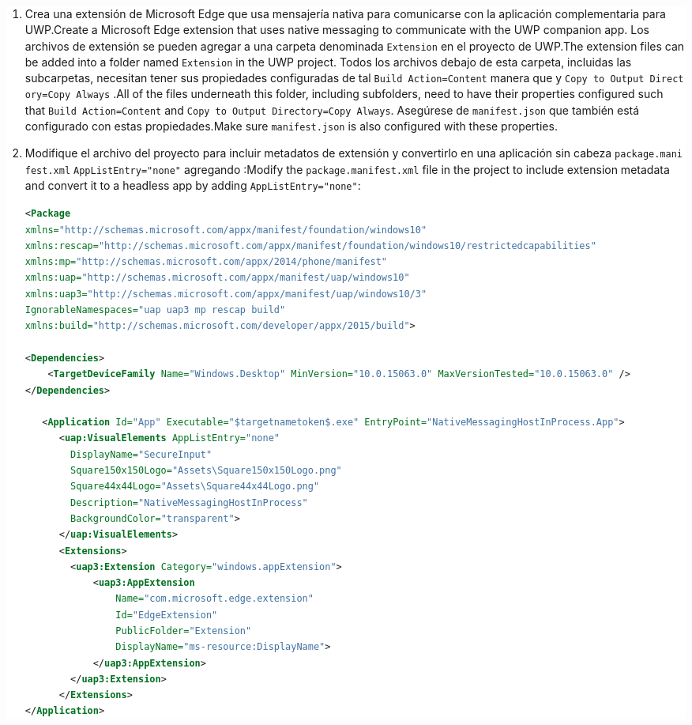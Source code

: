 1.  <span data-ttu-id="6de3b-230">Crea una extensión de Microsoft Edge que usa mensajería nativa para comunicarse con la aplicación complementaria para UWP.</span><span class="sxs-lookup"><span data-stu-id="6de3b-230">Create a Microsoft Edge extension that uses native messaging to communicate with the UWP companion app.</span></span>  <span data-ttu-id="6de3b-231">Los archivos de extensión se pueden agregar a una carpeta denominada `Extension` en el proyecto de UWP.</span><span class="sxs-lookup"><span data-stu-id="6de3b-231">The extension files can be added into a folder named `Extension` in the UWP project.</span></span>  <span data-ttu-id="6de3b-232">Todos los archivos debajo de esta carpeta, incluidas las subcarpetas, necesitan tener sus propiedades configuradas de tal `Build Action=Content` manera que y `Copy to Output Directory=Copy Always` .</span><span class="sxs-lookup"><span data-stu-id="6de3b-232">All of the files underneath this folder, including subfolders, need to have their properties configured such that `Build Action=Content` and `Copy to Output Directory=Copy Always`.</span></span>  <span data-ttu-id="6de3b-233">Asegúrese de `manifest.json` que también está configurado con estas propiedades.</span><span class="sxs-lookup"><span data-stu-id="6de3b-233">Make sure `manifest.json` is also configured with these properties.</span></span>  
1.  <span data-ttu-id="6de3b-234">Modifique el archivo del proyecto para incluir metadatos de extensión y convertirlo en una aplicación sin cabeza `package.manifest.xml` `AppListEntry="none"` agregando :</span><span class="sxs-lookup"><span data-stu-id="6de3b-234">Modify the `package.manifest.xml` file in the project to include extension metadata and convert it to a headless app by adding `AppListEntry="none"`:</span></span>  
    
    ```xml
    <Package
    xmlns="http://schemas.microsoft.com/appx/manifest/foundation/windows10" 
    xmlns:rescap="http://schemas.microsoft.com/appx/manifest/foundation/windows10/restrictedcapabilities" 
    xmlns:mp="http://schemas.microsoft.com/appx/2014/phone/manifest" 
    xmlns:uap="http://schemas.microsoft.com/appx/manifest/uap/windows10" 
    xmlns:uap3="http://schemas.microsoft.com/appx/manifest/uap/windows10/3"
    IgnorableNamespaces="uap uap3 mp rescap build" 
    xmlns:build="http://schemas.microsoft.com/developer/appx/2015/build">
    
    <Dependencies>
        <TargetDeviceFamily Name="Windows.Desktop" MinVersion="10.0.15063.0" MaxVersionTested="10.0.15063.0" />
    </Dependencies>
       
       <Application Id="App" Executable="$targetnametoken$.exe" EntryPoint="NativeMessagingHostInProcess.App">
          <uap:VisualElements AppListEntry="none"
            DisplayName="SecureInput"
            Square150x150Logo="Assets\Square150x150Logo.png"
            Square44x44Logo="Assets\Square44x44Logo.png"
            Description="NativeMessagingHostInProcess"
            BackgroundColor="transparent">
          </uap:VisualElements>
          <Extensions>
            <uap3:Extension Category="windows.appExtension">
                <uap3:AppExtension
                    Name="com.microsoft.edge.extension"
                    Id="EdgeExtension"
                    PublicFolder="Extension"
                    DisplayName="ms-resource:DisplayName">
                </uap3:AppExtension>
            </uap3:Extension>
          </Extensions>
    </Application>
    ```  
    